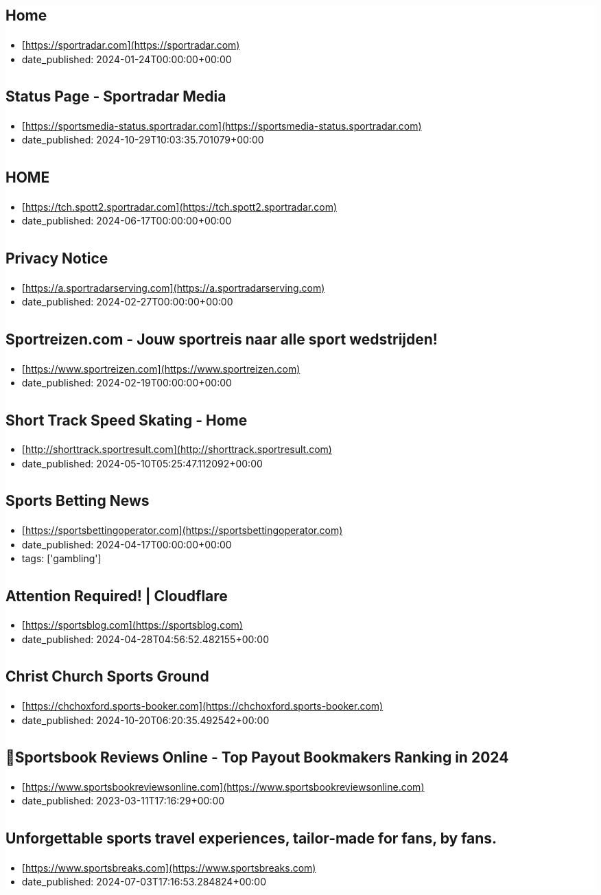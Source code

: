  ## Home
 - [https://sportradar.com](https://sportradar.com)
 - date_published: 2024-01-24T00:00:00+00:00

 ## Status Page - Sportradar Media
 - [https://sportsmedia-status.sportradar.com](https://sportsmedia-status.sportradar.com)
 - date_published: 2024-10-29T10:03:35.701079+00:00

 ## HOME
 - [https://tch.spott2.sportradar.com](https://tch.spott2.sportradar.com)
 - date_published: 2024-06-17T00:00:00+00:00

 ## Privacy Notice
 - [https://a.sportradarserving.com](https://a.sportradarserving.com)
 - date_published: 2024-02-27T00:00:00+00:00

 ## Sportreizen.com - Jouw sportreis naar alle sport wedstrijden!
 - [https://www.sportreizen.com](https://www.sportreizen.com)
 - date_published: 2024-02-19T00:00:00+00:00

 ## Short Track Speed Skating - Home
 - [http://shorttrack.sportresult.com](http://shorttrack.sportresult.com)
 - date_published: 2024-05-10T05:25:47.112092+00:00

 ## Sports Betting News
 - [https://sportsbettingoperator.com](https://sportsbettingoperator.com)
 - date_published: 2024-04-17T00:00:00+00:00
 - tags: ['gambling']

 ## Attention Required! | Cloudflare
 - [https://sportsblog.com](https://sportsblog.com)
 - date_published: 2024-04-28T04:56:52.482155+00:00

 ## Christ Church Sports Ground
 - [https://chchoxford.sports-booker.com](https://chchoxford.sports-booker.com)
 - date_published: 2024-10-20T06:20:35.492542+00:00

 ## 🏀Sportsbook Reviews Online - Top Payout Bookmakers Ranking in 2024
 - [https://www.sportsbookreviewsonline.com](https://www.sportsbookreviewsonline.com)
 - date_published: 2023-03-11T17:16:29+00:00

 ## Unforgettable sports travel experiences, tailor-made for fans, by fans.
 - [https://www.sportsbreaks.com](https://www.sportsbreaks.com)
 - date_published: 2024-07-03T17:16:53.284824+00:00
